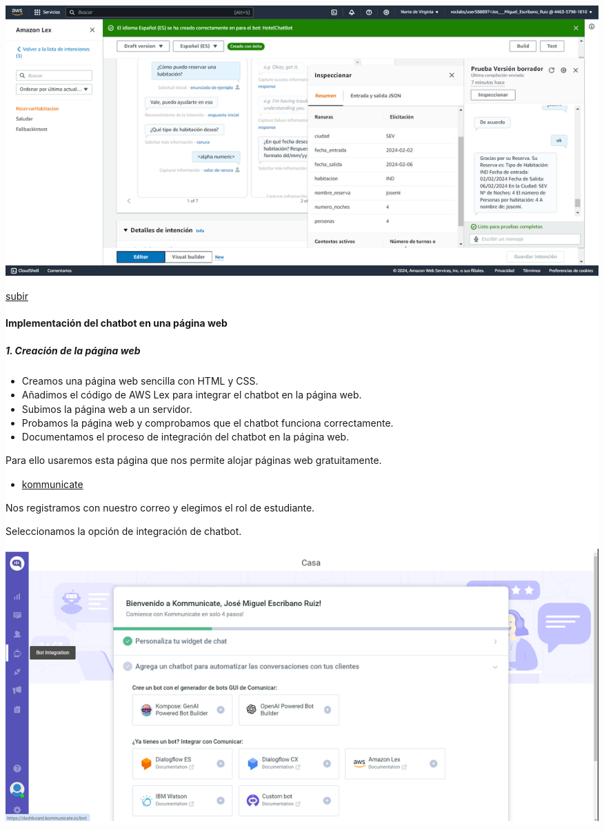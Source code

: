 ![prueba_reserva4](img/prueba6.png)

[subir](#Índice)

#### Implementación del chatbot en una página web

##### 1. Creación de la página web

- Creamos una página web sencilla con HTML y CSS.
- Añadimos el código de AWS Lex para integrar el chatbot en la página web.
- Subimos la página web a un servidor.
- Probamos la página web y comprobamos que el chatbot funciona correctamente.
- Documentamos el proceso de integración del chatbot en la página web.

Para ello usaremos esta página que nos permite alojar páginas web gratuitamente.

- [kommunicate](https://www.kommunicate.io/)

Nos registramos con nuestro correo y elegimos el rol de estudiante.

Seleccionamos la opción de integración de chatbot.

![kommunicate1](img/bot_integration1.png)
